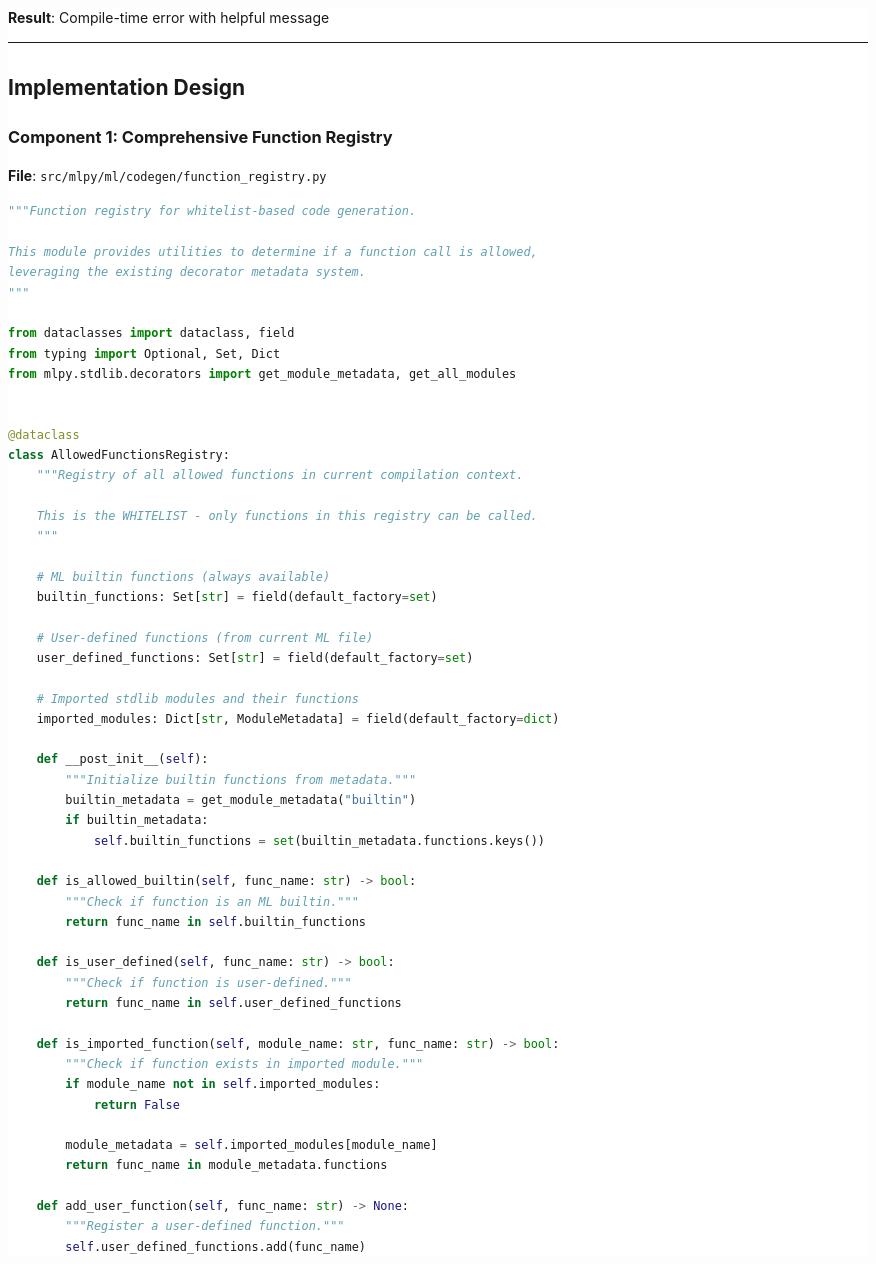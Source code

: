 **Result**: Compile-time error with helpful message

---

## Implementation Design

### Component 1: Comprehensive Function Registry

**File**: `src/mlpy/ml/codegen/function_registry.py`

```python
"""Function registry for whitelist-based code generation.

This module provides utilities to determine if a function call is allowed,
leveraging the existing decorator metadata system.
"""

from dataclasses import dataclass, field
from typing import Optional, Set, Dict
from mlpy.stdlib.decorators import get_module_metadata, get_all_modules


@dataclass
class AllowedFunctionsRegistry:
    """Registry of all allowed functions in current compilation context.

    This is the WHITELIST - only functions in this registry can be called.
    """

    # ML builtin functions (always available)
    builtin_functions: Set[str] = field(default_factory=set)

    # User-defined functions (from current ML file)
    user_defined_functions: Set[str] = field(default_factory=set)

    # Imported stdlib modules and their functions
    imported_modules: Dict[str, ModuleMetadata] = field(default_factory=dict)

    def __post_init__(self):
        """Initialize builtin functions from metadata."""
        builtin_metadata = get_module_metadata("builtin")
        if builtin_metadata:
            self.builtin_functions = set(builtin_metadata.functions.keys())

    def is_allowed_builtin(self, func_name: str) -> bool:
        """Check if function is an ML builtin."""
        return func_name in self.builtin_functions

    def is_user_defined(self, func_name: str) -> bool:
        """Check if function is user-defined."""
        return func_name in self.user_defined_functions

    def is_imported_function(self, module_name: str, func_name: str) -> bool:
        """Check if function exists in imported module."""
        if module_name not in self.imported_modules:
            return False

        module_metadata = self.imported_modules[module_name]
        return func_name in module_metadata.functions

    def add_user_function(self, func_name: str) -> None:
        """Register a user-defined function."""
        self.user_defined_functions.add(func_name)

```